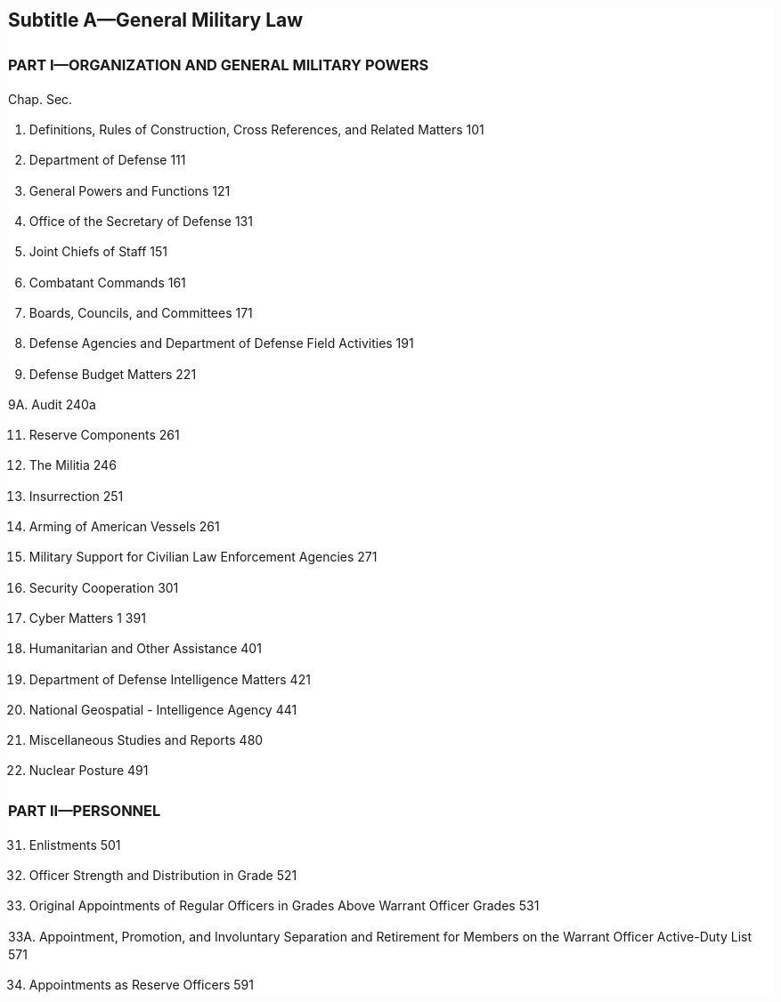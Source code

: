Subtitle A—General Military Law
----------

### **PART I—ORGANIZATION AND GENERAL MILITARY POWERS** ###

Chap. Sec.

1. Definitions, Rules of Construction, Cross References, and Related Matters 101

2. Department of Defense 111

3. General Powers and Functions 121

4. Office of the Secretary of Defense 131

5. Joint Chiefs of Staff 151

6. Combatant Commands 161

7. Boards, Councils, and Committees 171

8. Defense Agencies and Department of Defense Field Activities 191

9. Defense Budget Matters 221

9A. Audit 240a

11. Reserve Components 261

12. The Militia 246

13. Insurrection 251

14. Arming of American Vessels 261

15. Military Support for Civilian Law Enforcement Agencies 271

16. Security Cooperation 301

19. Cyber Matters 1 391

20. Humanitarian and Other Assistance 401

21. Department of Defense Intelligence Matters 421

22. National Geospatial - Intelligence Agency 441

23. Miscellaneous Studies and Reports 480

24. Nuclear Posture 491

### **PART II—PERSONNEL** ###

31. Enlistments 501

32. Officer Strength and Distribution in Grade 521

33. Original Appointments of Regular Officers in Grades Above Warrant Officer Grades 531

33A. Appointment, Promotion, and Involuntary Separation and Retirement for Members on the Warrant Officer Active-Duty List 571

34. Appointments as Reserve Officers 591
